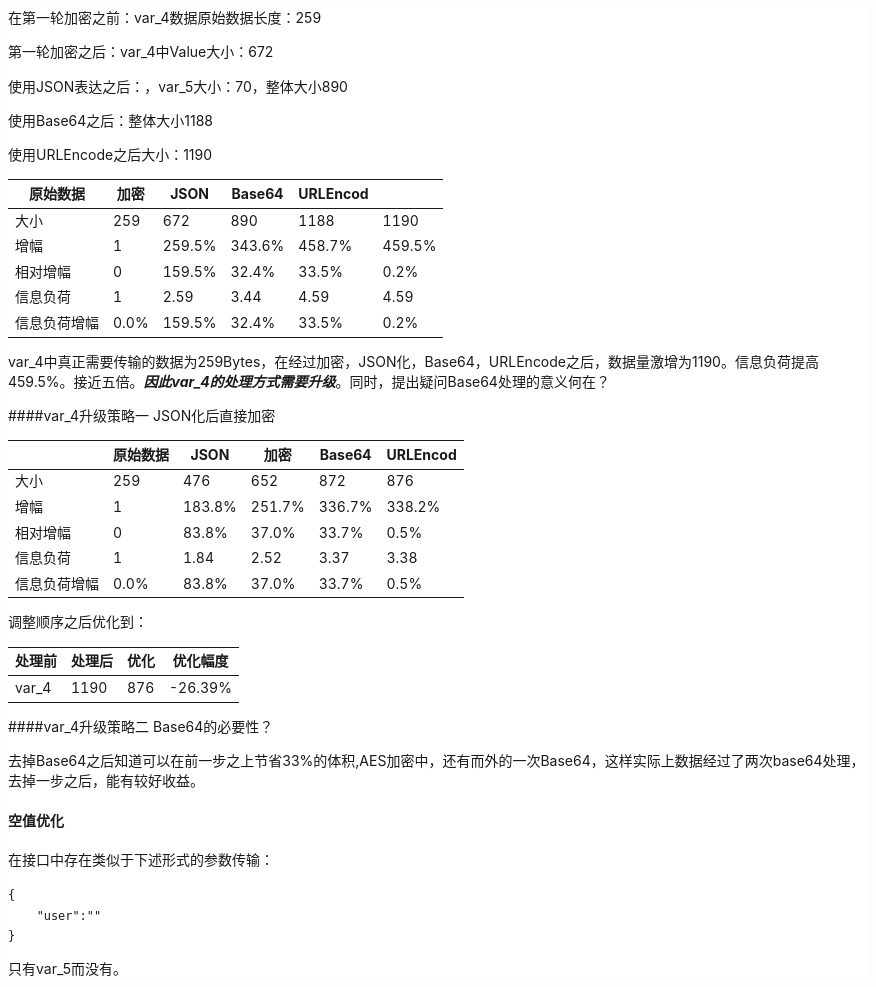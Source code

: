 
在第一轮加密之前：var_4数据原始数据长度：259

第一轮加密之后：var_4中Value大小：672

使用JSON表达之后：，var_5大小：70，整体大小890

使用Base64之后：整体大小1188

使用URLEncode之后大小：1190






| 原始数据     | 加密 | JSON   | Base64 | URLEncod |        |
|--------------|------|--------|--------|----------|--------|
| 大小         | 259  | 672    | 890    | 1188     | 1190   |
| 增幅         | 1    | 259.5% | 343.6% | 458.7%   | 459.5% |
| 相对增幅     | 0    | 159.5% | 32.4%  | 33.5%    | 0.2%   |
| 信息负荷     | 1    | 2.59   | 3.44   | 4.59     | 4.59   |
| 信息负荷增幅 | 0.0% | 159.5% | 32.4%  | 33.5%    | 0.2%   |

var_4中真正需要传输的数据为259Bytes，在经过加密，JSON化，Base64，URLEncode之后，数据量激增为1190。信息负荷提高459.5%。接近五倍。***因此var_4的处理方式需要升级***。同时，提出疑问Base64处理的意义何在？

####var_4升级策略一  JSON化后直接加密

||	原始数据|	JSON|	加密	|Base64|	URLEncod|
|--------------|------|--------|--------|----------|--------|
|大小	|259	|476|	652 |	872	|876|
|增幅	|1|	183.8%	|251.7%|	336.7%|	338.2%|
|相对增幅|	0	|83.8%|	37.0%|	33.7%|	0.5%|
|信息负荷	|1	|1.84|	2.52	|3.37	|3.38|
|信息负荷增幅|	0.0%|	83.8%	|37.0%|	33.7%|	0.5%|

调整顺序之后优化到：

| 处理前 | 处理后 | 优化 |    优化幅度     |
|--------|--------|------|---------|
| var_4    | 1190   | 876  | -26.39% |

####var_4升级策略二  Base64的必要性？

去掉Base64之后知道可以在前一步之上节省33%的体积,AES加密中，还有而外的一次Base64，这样实际上数据经过了两次base64处理，去掉一步之后，能有较好收益。

#### 空值优化
在接口中存在类似于下述形式的参数传输：

```
{
	"user":""
}
```
只有var_5而没有。
